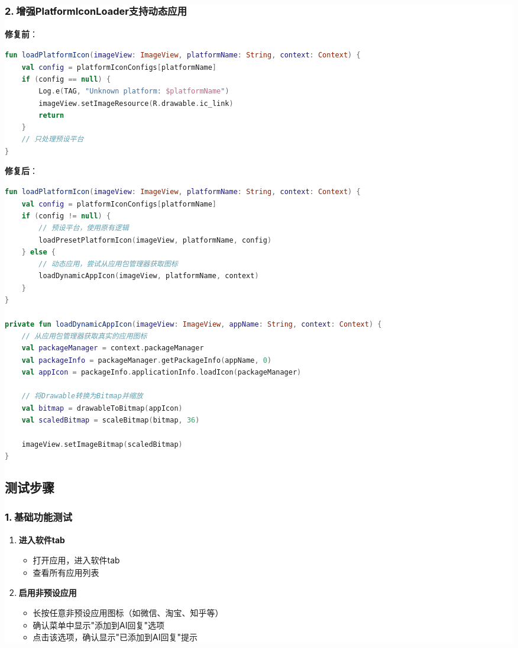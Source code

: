 ### 2. 增强PlatformIconLoader支持动态应用

**修复前**：
```kotlin
fun loadPlatformIcon(imageView: ImageView, platformName: String, context: Context) {
    val config = platformIconConfigs[platformName]
    if (config == null) {
        Log.e(TAG, "Unknown platform: $platformName")
        imageView.setImageResource(R.drawable.ic_link)
        return
    }
    // 只处理预设平台
}
```

**修复后**：
```kotlin
fun loadPlatformIcon(imageView: ImageView, platformName: String, context: Context) {
    val config = platformIconConfigs[platformName]
    if (config != null) {
        // 预设平台，使用原有逻辑
        loadPresetPlatformIcon(imageView, platformName, config)
    } else {
        // 动态应用，尝试从应用包管理器获取图标
        loadDynamicAppIcon(imageView, platformName, context)
    }
}

private fun loadDynamicAppIcon(imageView: ImageView, appName: String, context: Context) {
    // 从应用包管理器获取真实的应用图标
    val packageManager = context.packageManager
    val packageInfo = packageManager.getPackageInfo(appName, 0)
    val appIcon = packageInfo.applicationInfo.loadIcon(packageManager)
    
    // 将Drawable转换为Bitmap并缩放
    val bitmap = drawableToBitmap(appIcon)
    val scaledBitmap = scaleBitmap(bitmap, 36)
    
    imageView.setImageBitmap(scaledBitmap)
}
```

## 测试步骤

### 1. 基础功能测试
1. **进入软件tab**
   - 打开应用，进入软件tab
   - 查看所有应用列表

2. **启用非预设应用**
   - 长按任意非预设应用图标（如微信、淘宝、知乎等）
   - 确认菜单中显示"添加到AI回复"选项
   - 点击该选项，确认显示"已添加到AI回复"提示
